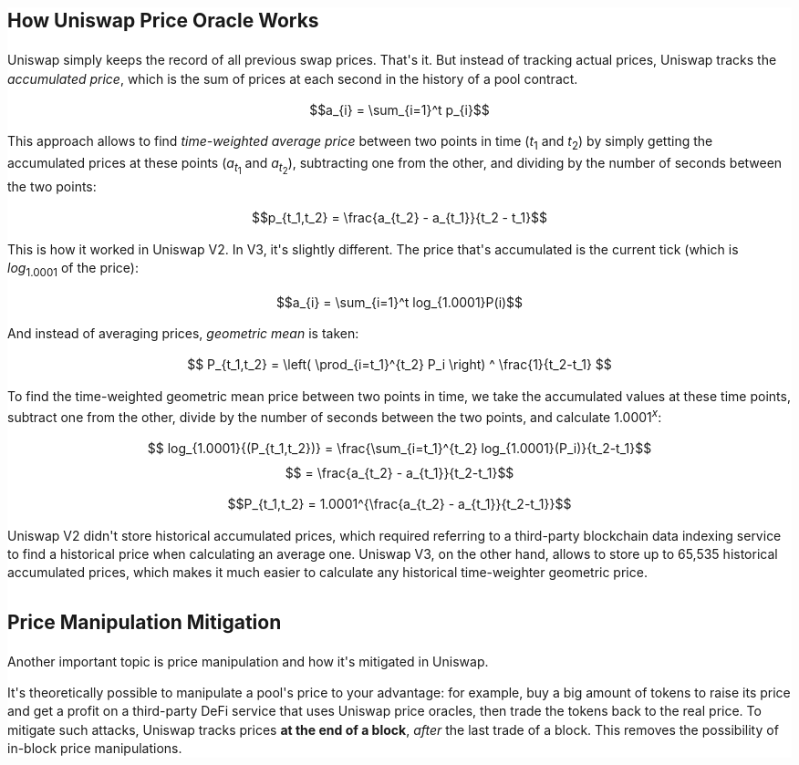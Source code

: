 ## How Uniswap Price Oracle Works

Uniswap simply keeps the record of all previous swap prices. That's it. But instead of tracking actual prices, Uniswap
tracks the *accumulated price*, which is the sum of prices at each second in the history of a pool contract.

$$a_{i} = \sum_{i=1}^t p_{i}$$

This approach allows to find *time-weighted average price* between two points in time ($t_1$ and $t_2$) by simply
getting the accumulated prices at these points ($a_{t_1}$ and $a_{t_2}$), subtracting one from the other, and dividing
by the number of seconds between the two points:

$$p_{t_1,t_2} = \frac{a_{t_2} - a_{t_1}}{t_2 - t_1}$$

This is how it worked in Uniswap V2. In V3, it's slightly different. The price that's accumulated is the current tick
(which is $log_{1.0001}$ of the price):

$$a_{i} = \sum_{i=1}^t log_{1.0001}P(i)$$

And instead of averaging prices, *geometric mean* is taken:

$$ P_{t_1,t_2} = \left( \prod_{i=t_1}^{t_2} P_i \right) ^ \frac{1}{t_2-t_1} $$

To find the time-weighted geometric mean price between two points in time, we take the accumulated values at these time
points, subtract one from the other, divide by the number of seconds between the two points, and calculate $1.0001^{x}$:

$$ log_{1.0001}{(P_{t_1,t_2})} = \frac{\sum_{i=t_1}^{t_2} log_{1.0001}(P_i)}{t_2-t_1}$$
$$ = \frac{a_{t_2} - a_{t_1}}{t_2-t_1}$$

$$P_{t_1,t_2} = 1.0001^{\frac{a_{t_2} - a_{t_1}}{t_2-t_1}}$$

Uniswap V2 didn't store historical accumulated prices, which required referring to a third-party blockchain data indexing
service to find a historical price when calculating an average one. Uniswap V3, on the other hand, allows to store up
to 65,535 historical accumulated prices, which makes it much easier to calculate any historical time-weighter geometric
price.

## Price Manipulation Mitigation

Another important topic is price manipulation and how it's mitigated in Uniswap.

It's theoretically possible to manipulate a pool's price to your advantage: for example, buy a big amount of tokens to
raise its price and get a profit on a third-party DeFi service that uses Uniswap price oracles, then trade the tokens
back to the real price. To mitigate such attacks, Uniswap tracks prices **at the end of a block**, *after* the last trade
of a block. This removes the possibility of in-block price manipulations.
